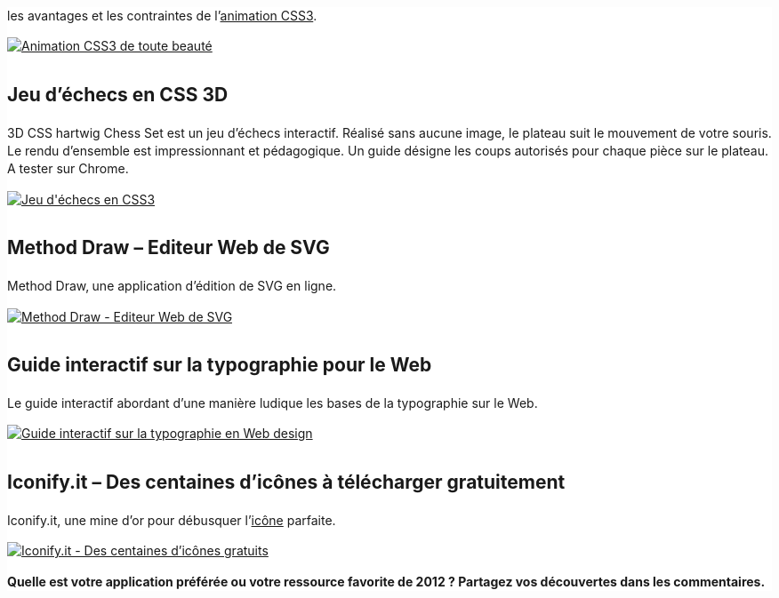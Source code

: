 <p>les avantages et les contraintes&nbsp;de l’<a title="CSS3 Animation et Transition : 20+ exemples et tutoriels" href="http://magazineduwebdesign.com/css3-animation-transition-exemples-tutoriels">animation CSS3</a>.</p>
<p><a title="Animation CSS3 de toute beauté" href="http://24ways.org/2012/flashless-animation/" rel="attachment wp-att-2656" target="_blank"><img class="alignnone size-full wp-image-2656" title="Animation CSS3 de toute beauté" src="https://s3-eu-west-1.amazonaws.com/mdw-images/large/Animation-CSS3-de-toute-beaute.jpg" alt="Animation CSS3 de toute beauté" width="538" height="498"></a></p>
<h2>Jeu d’échecs en CSS 3D</h2>
<p>3D CSS hartwig Chess Set est un jeu d’échecs interactif. Réalisé sans aucune image, le plateau suit le mouvement de votre souris. Le rendu d’ensemble est impressionnant et pédagogique. Un guide désigne les coups autorisés pour chaque pièce sur le plateau. A tester sur Chrome.</p>
<p><a title="Jeu d'échecs en CSS3" href="http://codepen.io/juliangarnier/fulldetails/BsIih" rel="attachment wp-att-2660" target="_blank"><img class="alignnone size-full wp-image-2660" title="Jeu d'échecs en CSS3" src="https://s3-eu-west-1.amazonaws.com/mdw-images/large/Jeu-d-echecs-en-CSS3-3D.jpg" alt="Jeu d'échecs en CSS3" width="555" height="351"></a></p>
<h2>Method Draw – Editeur Web de SVG</h2>
<p>Method Draw,<strong>&nbsp;</strong>une application d’édition de SVG en ligne.</p>
<p><a title="Method Draw - Editeur Web de SVG" href="http://editor.method.ac/" rel="attachment wp-att-2662" target="_blank"><img class="alignnone size-full wp-image-2662" title="Method Draw - Editeur Web de SVG" src="https://s3-eu-west-1.amazonaws.com/mdw-images/large/Method-Draw-–-Editeur-Web-de-SVG.jpg" alt="Method Draw - Editeur Web de SVG" width="555" height="288"></a></p>
<h2>Guide interactif sur la typographie pour le Web</h2>
<p>Le guide interactif abordant d’une manière ludique les bases de la typographie sur le Web.</p>
<p><a title="Guide interactif sur la typographie en Web design" href="http://www.kaikkonendesign.fi/typography/section/1" rel="attachment wp-att-2658" target="_blank"><img class="alignnone size-full wp-image-2658" title="Guide interactif sur la typographie en Web design" src="https://s3-eu-west-1.amazonaws.com/mdw-images/large/Guide-interactif-sur-la-typographie-en-Web-design.jpg" alt="Guide interactif sur la typographie en Web design" width="555" height="317"></a></p>
<h2>Iconify.it – Des centaines&nbsp;d’icônes à télécharger gratuitement</h2>
<p>Iconify.it, une mine d’or pour débusquer l’<a title="Icônes gratuites pour vos prochains Web designs" href="http://magazineduwebdesign.com/icones-gratuites-psd-png-ai-icon-font-svg">icône</a> parfaite.</p>
<p><a title="Iconify.it - Des centaines d’icônes gratuits" href="http://iconify.it/" rel="attachment wp-att-2659" target="_blank"><img class="alignnone size-full wp-image-2659" title="Iconify.it - Des centaines d’icônes gratuits" src="https://s3-eu-west-1.amazonaws.com/mdw-images/large/Iconify-it-–-Des-centaines-d-icones-gratuits.jpg" alt="Iconify.it - Des centaines d’icônes gratuits" width="555" height="231"></a></p>
<p><strong>Quelle est votre application préférée ou votre ressource favorite de 2012 ? Partagez vos découvertes dans les commentaires.</strong></p>
